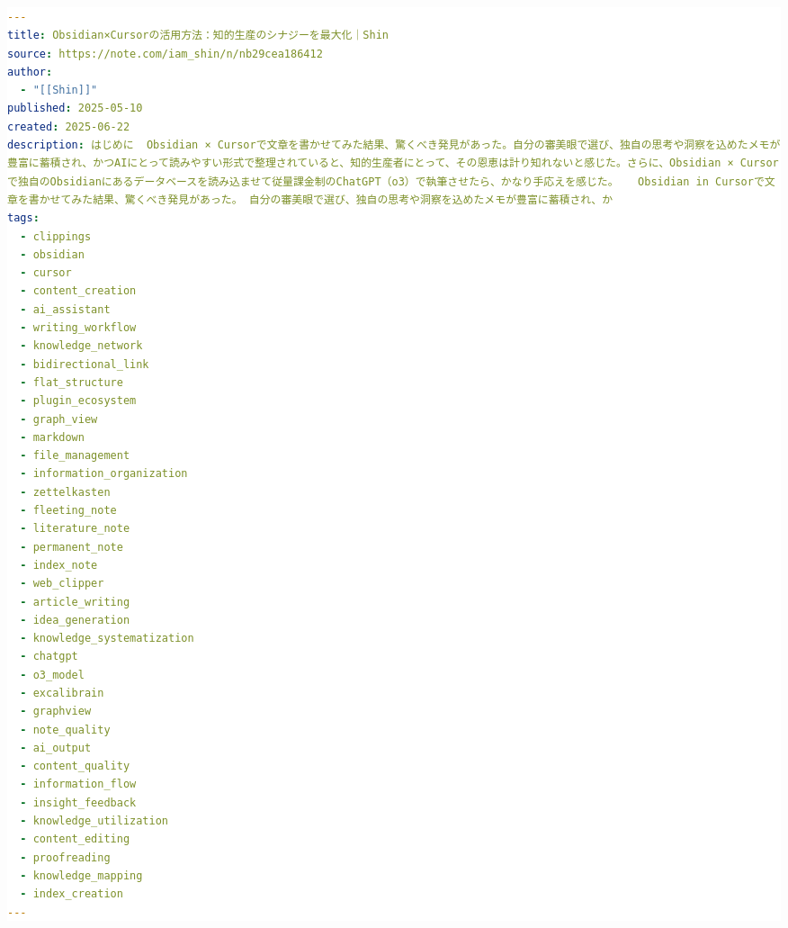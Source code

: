 ```yaml
---
title: Obsidian×Cursorの活用方法：知的生産のシナジーを最大化｜Shin
source: https://note.com/iam_shin/n/nb29cea186412
author:
  - "[[Shin]]"
published: 2025-05-10
created: 2025-06-22
description: はじめに  Obsidian × Cursorで文章を書かせてみた結果、驚くべき発見があった。自分の審美眼で選び、独自の思考や洞察を込めたメモが豊富に蓄積され、かつAIにとって読みやすい形式で整理されていると、知的生産者にとって、その恩恵は計り知れないと感じた。さらに、Obsidian × Cursorで独自のObsidianにあるデータベースを読み込ませて従量課金制のChatGPT（o3）で執筆させたら、かなり手応えを感じた。   Obsidian in Cursorで文章を書かせてみた結果、驚くべき発見があった。 自分の審美眼で選び、独自の思考や洞察を込めたメモが豊富に蓄積され、か
tags:
  - clippings
  - obsidian
  - cursor
  - content_creation
  - ai_assistant
  - writing_workflow
  - knowledge_network
  - bidirectional_link
  - flat_structure
  - plugin_ecosystem
  - graph_view
  - markdown
  - file_management
  - information_organization
  - zettelkasten
  - fleeting_note
  - literature_note
  - permanent_note
  - index_note
  - web_clipper
  - article_writing
  - idea_generation
  - knowledge_systematization
  - chatgpt
  - o3_model
  - excalibrain
  - graphview
  - note_quality
  - ai_output
  - content_quality
  - information_flow
  - insight_feedback
  - knowledge_utilization
  - content_editing
  - proofreading
  - knowledge_mapping
  - index_creation
---
```
